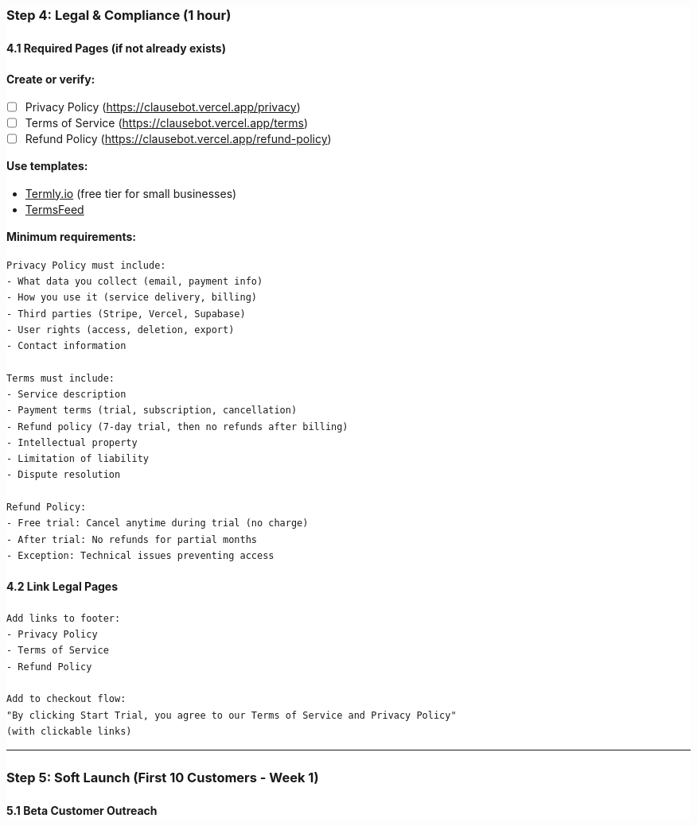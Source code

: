 
### **Step 4: Legal & Compliance (1 hour)**

#### **4.1 Required Pages (if not already exists)**

**Create or verify:**
- [ ] Privacy Policy (https://clausebot.vercel.app/privacy)
- [ ] Terms of Service (https://clausebot.vercel.app/terms)
- [ ] Refund Policy (https://clausebot.vercel.app/refund-policy)

**Use templates:**
- [Termly.io](https://termly.io) (free tier for small businesses)
- [TermsFeed](https://www.termsfeed.com)

**Minimum requirements:**
```
Privacy Policy must include:
- What data you collect (email, payment info)
- How you use it (service delivery, billing)
- Third parties (Stripe, Vercel, Supabase)
- User rights (access, deletion, export)
- Contact information

Terms must include:
- Service description
- Payment terms (trial, subscription, cancellation)
- Refund policy (7-day trial, then no refunds after billing)
- Intellectual property
- Limitation of liability
- Dispute resolution

Refund Policy:
- Free trial: Cancel anytime during trial (no charge)
- After trial: No refunds for partial months
- Exception: Technical issues preventing access
```

#### **4.2 Link Legal Pages**
```
Add links to footer:
- Privacy Policy
- Terms of Service
- Refund Policy

Add to checkout flow:
"By clicking Start Trial, you agree to our Terms of Service and Privacy Policy"
(with clickable links)
```

---

### **Step 5: Soft Launch (First 10 Customers - Week 1)**

#### **5.1 Beta Customer Outreach**
